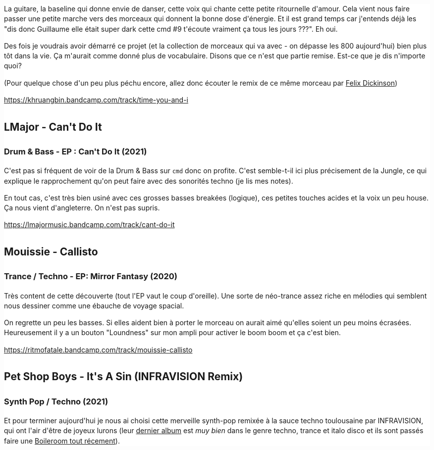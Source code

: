 La guitare, la baseline qui
donne envie de danser, cette voix qui chante cette petite ritournelle d'amour.
Cela vient nous faire passer une petite marche vers des morceaux qui donnent
la bonne dose d'énergie. Et il est grand temps car j'entends déjà les "dis donc
Guillaume elle était super dark cette cmd #9 t'écoute vraiment ça tous les jours
???". Eh oui.

Des fois je voudrais avoir démarré ce projet (et la collection de morceaux
qui va avec - on dépasse les 800 aujourd'hui) bien plus tôt dans la vie. Ça
m'aurait comme donné plus de vocabulaire. Disons que ce n'est que partie
remise. Est-ce que je dis n'importe quoi?

(Pour quelque chose d'un peu plus péchu encore, allez donc écouter le remix de
ce même morceau par
[Felix Dickinson](https://khruangbin.bandcamp.com/track/time-you-and-i-put-a-smile-on-djs-face-mix))

https://khruangbin.bandcamp.com/track/time-you-and-i


## LMajor - Can't Do It
### Drum & Bass - EP : Can't Do It (2021)

C'est pas si fréquent de voir de la Drum & Bass sur `cmd` donc on profite. C'est
semble-t-il ici plus précisement de la Jungle, ce qui explique le rapprochement
qu'on peut faire avec des sonorités techno (je lis mes notes).

En tout cas, c'est très bien usiné avec ces grosses basses breakées (logique),
ces petites touches acides et la voix un peu house. Ça nous vient d'angleterre.
On n'est pas supris.

https://lmajormusic.bandcamp.com/track/cant-do-it


## Mouissie - Callisto
### Trance / Techno - EP: Mirror Fantasy (2020)

Très content de cette découverte (tout l'EP vaut le coup d'oreille). Une sorte
de néo-trance assez riche en mélodies qui semblent nous dessiner comme une
ébauche de voyage spacial.

On regrette un peu les basses. Si elles aident bien à porter le morceau on
aurait aimé qu'elles soient un peu moins écrasées. Heureusement il y a un bouton
"Loundness" sur mon ampli pour activer le boom boom et ça c'est bien.

https://ritmofatale.bandcamp.com/track/mouissie-callisto


## Pet Shop Boys - It's A Sin (INFRAVISION Remix)
### Synth Pop / Techno (2021)

Et pour terminer aujourd'hui je nous ai choisi cette merveille synth-pop remixée
à la sauce techno toulousaine par INFRAVISION, qui ont l'air d'être de joyeux
lurons (leur [dernier album](https://infravisionmusic.bandcamp.com/album/illegal-future)
est *muy bien* dans le genre techno, trance et italo disco et ils sont passés
faire une [Boileroom tout récement](https://youtu.be/2_x8tFx96_4?t=3660)).

